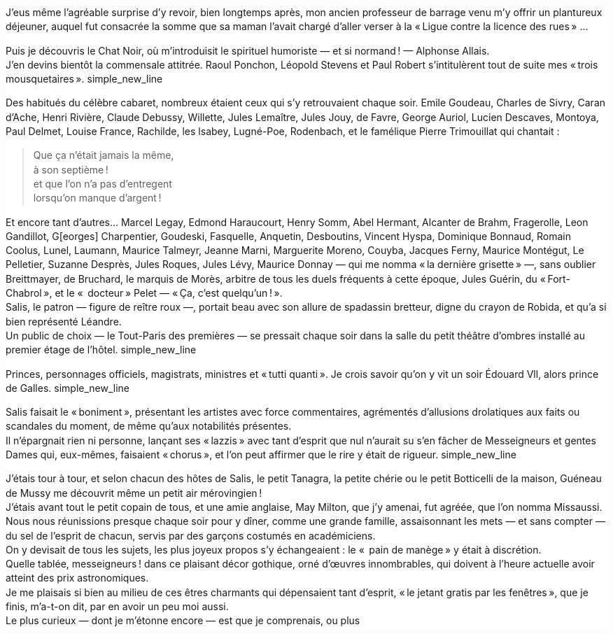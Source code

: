 J’eus même l’agréable surprise d’y revoir, bien longtemps après, mon ancien
professeur de barrage venu m’y offrir un plantureux déjeuner, auquel fut
consacrée la somme que sa maman l’avait chargé d’aller verser à la « Ligue
contre la licence des rues » ...  

Puis je découvris le Chat Noir, où m’introduisit le spirituel humoriste — et si
normand ! — Alphonse Allais.  
J’en devins bientôt la commensale attitrée. Raoul Ponchon, Léopold Stevens et
Paul Robert s’intitulèrent tout de suite mes « trois mousquetaires ».
simple_new_line

Des habitués du célèbre cabaret, nombreux étaient ceux qui s’y retrouvaient
chaque soir. Emile Goudeau, Charles de Sivry, Caran d’Ache, Henri Rivière,
Claude Debussy, Willette, Jules Lemaître, Jules Jouy, de Favre, George Auriol,
Lucien Descaves, Montoya, Paul Delmet, Louise France, Rachilde, les lsabey,
Lugné-Poe, Rodenbach, et le famélique Pierre Trimouillat qui chantait :

> Que ça n’était jamais la même,  
  à son septième !  
  et que l’on n’a pas d’entregent  
  lorsqu’on manque d’argent !

Et encore tant d’autres… Marcel Legay, Edmond Haraucourt, Henry Somm, Abel
Hermant, Alcanter de Brahm, Fragerolle, Leon Gandillot, G[eorges] Charpentier,
Goudeski, Fasquelle, Anquetin, Desboutins, Vincent Hyspa, Dominique Bonnaud,
Romain Coolus, Lunel, Laumann, Maurice Talmeyr, Jeanne Marni, Marguerite Moreno,
Couyba, Jacques Ferny, Maurice Montégut, Le Pelletier, Suzanne Desprès, Jules
Roques, Jules Lévy, Maurice Donnay — qui me nomma « la dernière grisette » —,
sans oublier Breittmayer, de Bruchard, le marquis de Morès, arbitre de tous les
duels fréquents à cette époque, Jules Guérin, du « Fort-Chabrol », et le « 
docteur » Pelet — « Ça, c’est quelqu’un ! ».  
Salis, le patron — figure de reître roux —, portait beau avec son allure de
spadassin bretteur, digne du crayon de Robida, et qu’a si bien représenté
Léandre.  
Un public de choix — le Tout-Paris des premières — se pressait chaque soir dans
la salle du petit théâtre d’ombres installé au premier étage de l’hôtel.
simple_new_line

Princes, personnages officiels, magistrats, ministres et « tutti quanti ». Je
crois savoir qu’on y vit un soir Édouard Vll, alors prince de Galles.
simple_new_line

Salis faisait le « boniment », présentant les artistes avec force commentaires,
agrémentés d’allusions drolatiques aux faits ou scandales du moment, de même
qu’aux notabilités présentes.  
Il n’épargnait rien ni personne, lançant ses « lazzis » avec tant d’esprit que
nul n’aurait su s’en fâcher de Messeigneurs et gentes Dames qui, eux-mêmes,
faisaient « chorus », et l’on peut affirmer que le rire y était de rigueur.
simple_new_line

J’étais tour à tour, et selon chacun des hôtes de Salis, le petit Tanagra, la
petite chérie ou le petit Botticelli de la maison, Guéneau de Mussy me découvrit
même un petit air mérovingien !  
J’étais avant tout le petit copain de tous, et une amie anglaise, May Milton,
que j’y amenai, fut agréée, que l’on nomma Missaussi.  
Nous nous réunissions presque chaque soir pour y dîner, comme une grande
famille, assaisonnant les mets — et sans compter — du sel de l’esprit de chacun,
servis par des garçons costumés en académiciens.  
On y devisait de tous les sujets, les plus joyeux propos s’y échangeaient : le « 
pain de manège » y était à discrétion.  
Quelle tablée, messeigneurs ! dans ce plaisant décor gothique, orné d’œuvres
innombrables, qui doivent à l’heure actuelle avoir atteint des prix
astronomiques.  
Je me plaisais si bien au milieu de ces êtres charmants qui dépensaient tant
d’esprit, « le jetant gratis par les fenêtres », que je finis, m’a-t-on dit, par
en avoir un peu moi aussi.  
Le plus curieux — dont je m’étonne encore — est que je comprenais, ou plus